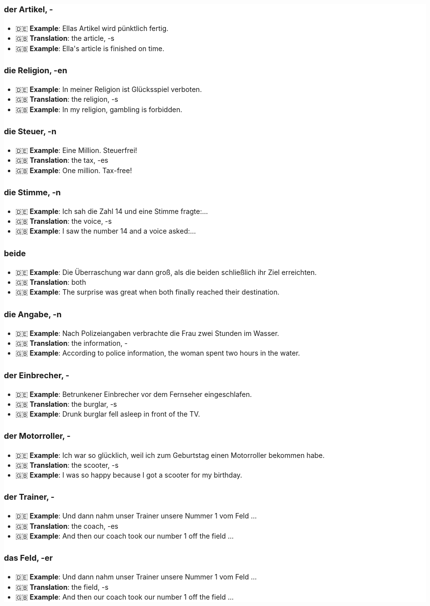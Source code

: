 ### der Artikel, -
- 🇩🇪 **Example**: Ellas Artikel wird pünktlich fertig.
- 🇬🇧 **Translation**: the article, -s
- 🇬🇧 **Example**: Ella's article is finished on time.

### die Religion, -en
- 🇩🇪 **Example**: In meiner Religion ist Glücksspiel verboten.
- 🇬🇧 **Translation**: the religion, -s
- 🇬🇧 **Example**: In my religion, gambling is forbidden.

### die Steuer, -n
- 🇩🇪 **Example**: Eine Million. Steuerfrei!
- 🇬🇧 **Translation**: the tax, -es
- 🇬🇧 **Example**: One million. Tax-free!

### die Stimme, -n
- 🇩🇪 **Example**: Ich sah die Zahl 14 und eine Stimme fragte:...
- 🇬🇧 **Translation**: the voice, -s
- 🇬🇧 **Example**: I saw the number 14 and a voice asked:...

### beide
- 🇩🇪 **Example**: Die Überraschung war dann groß, als die beiden schließlich ihr Ziel erreichten.
- 🇬🇧 **Translation**: both
- 🇬🇧 **Example**: The surprise was great when both finally reached their destination.

### die Angabe, -n
- 🇩🇪 **Example**: Nach Polizeiangaben verbrachte die Frau zwei Stunden im Wasser.
- 🇬🇧 **Translation**: the information, -
- 🇬🇧 **Example**: According to police information, the woman spent two hours in the water.

### der Einbrecher, -
- 🇩🇪 **Example**: Betrunkener Einbrecher vor dem Fernseher eingeschlafen.
- 🇬🇧 **Translation**: the burglar, -s
- 🇬🇧 **Example**: Drunk burglar fell asleep in front of the TV.

### der Motorroller, -
- 🇩🇪 **Example**: Ich war so glücklich, weil ich zum Geburtstag einen Motorroller bekommen habe.
- 🇬🇧 **Translation**: the scooter, -s
- 🇬🇧 **Example**: I was so happy because I got a scooter for my birthday.

### der Trainer, -
- 🇩🇪 **Example**: Und dann nahm unser Trainer unsere Nummer 1 vom Feld ...
- 🇬🇧 **Translation**: the coach, -es
- 🇬🇧 **Example**: And then our coach took our number 1 off the field ...

### das Feld, -er
- 🇩🇪 **Example**: Und dann nahm unser Trainer unsere Nummer 1 vom Feld ...
- 🇬🇧 **Translation**: the field, -s
- 🇬🇧 **Example**: And then our coach took our number 1 off the field ...
